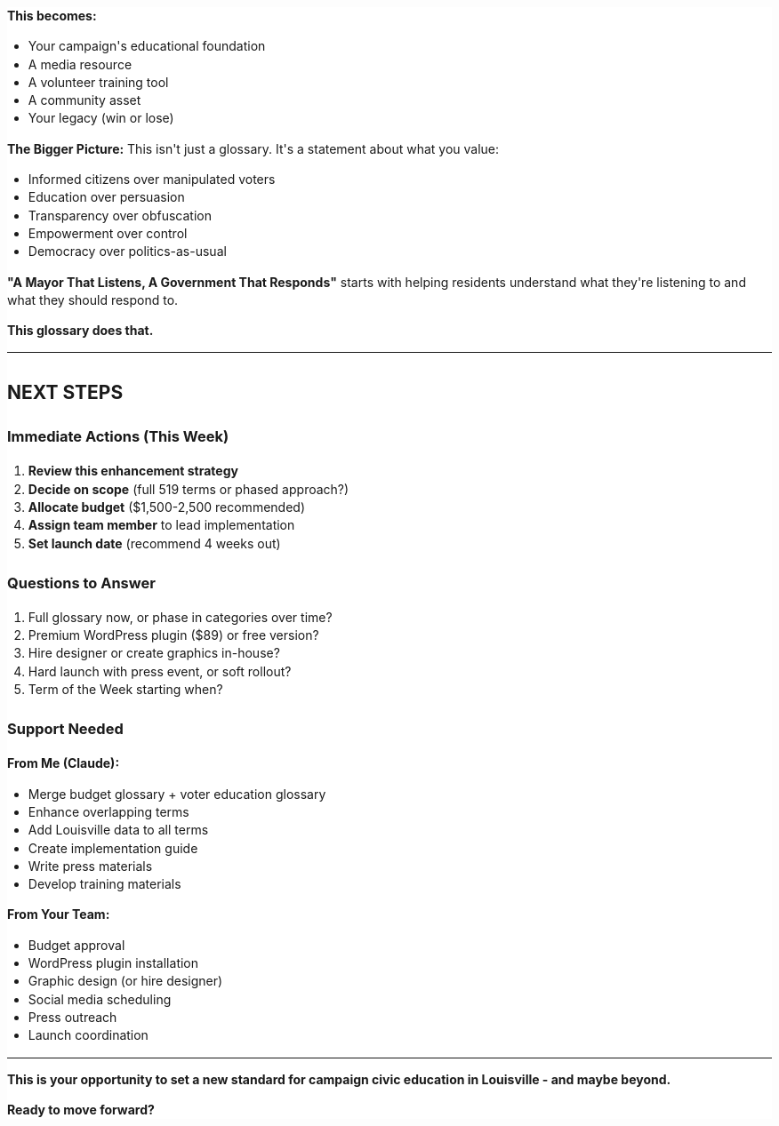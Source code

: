 **This becomes:**
- Your campaign's educational foundation
- A media resource
- A volunteer training tool
- A community asset
- Your legacy (win or lose)

**The Bigger Picture:**
This isn't just a glossary. It's a statement about what you value:
- Informed citizens over manipulated voters
- Education over persuasion
- Transparency over obfuscation
- Empowerment over control
- Democracy over politics-as-usual

**"A Mayor That Listens, A Government That Responds"** starts with helping residents understand what they're listening to and what they should respond to.

**This glossary does that.**

---

## NEXT STEPS

### Immediate Actions (This Week)

1. **Review this enhancement strategy**
2. **Decide on scope** (full 519 terms or phased approach?)
3. **Allocate budget** ($1,500-2,500 recommended)
4. **Assign team member** to lead implementation
5. **Set launch date** (recommend 4 weeks out)

### Questions to Answer

1. Full glossary now, or phase in categories over time?
2. Premium WordPress plugin ($89) or free version?
3. Hire designer or create graphics in-house?
4. Hard launch with press event, or soft rollout?
5. Term of the Week starting when?

### Support Needed

**From Me (Claude):**
- Merge budget glossary + voter education glossary
- Enhance overlapping terms
- Add Louisville data to all terms
- Create implementation guide
- Write press materials
- Develop training materials

**From Your Team:**
- Budget approval
- WordPress plugin installation
- Graphic design (or hire designer)
- Social media scheduling
- Press outreach
- Launch coordination

---

**This is your opportunity to set a new standard for campaign civic education in Louisville - and maybe beyond.**

**Ready to move forward?**
